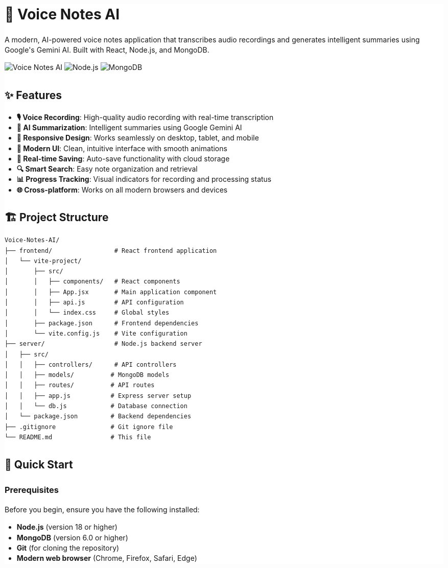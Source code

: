 # 🎤 Voice Notes AI

A modern, AI-powered voice notes application that transcribes audio recordings and generates intelligent summaries using Google's Gemini AI. Built with React, Node.js, and MongoDB.

![Voice Notes AI](https://img.shields.io/badge/React-18.2.0-blue) ![Node.js](https://img.shields.io/badge/Node.js-18+-green) ![MongoDB](https://img.shields.io/badge/MongoDB-6.0+-orange)

## ✨ Features

- **🎙️ Voice Recording**: High-quality audio recording with real-time transcription
- **🤖 AI Summarization**: Intelligent summaries using Google Gemini AI
- **📱 Responsive Design**: Works seamlessly on desktop, tablet, and mobile
- **🎨 Modern UI**: Clean, intuitive interface with smooth animations
- **💾 Real-time Saving**: Auto-save functionality with cloud storage
- **🔍 Smart Search**: Easy note organization and retrieval
- **📊 Progress Tracking**: Visual indicators for recording and processing status
- **🌐 Cross-platform**: Works on all modern browsers and devices

## 🏗️ Project Structure

```
Voice-Notes-AI/
├── frontend/                 # React frontend application
│   └── vite-project/
│       ├── src/
│       │   ├── components/   # React components
│       │   ├── App.jsx       # Main application component
│       │   ├── api.js        # API configuration
│       │   └── index.css     # Global styles
│       ├── package.json      # Frontend dependencies
│       └── vite.config.js    # Vite configuration
├── server/                   # Node.js backend server
│   ├── src/
│   │   ├── controllers/      # API controllers
│   │   ├── models/          # MongoDB models
│   │   ├── routes/          # API routes
│   │   ├── app.js           # Express server setup
│   │   └── db.js            # Database connection
│   └── package.json         # Backend dependencies
├── .gitignore               # Git ignore file
└── README.md                # This file
```

## 🚀 Quick Start

### Prerequisites

Before you begin, ensure you have the following installed:

- **Node.js** (version 18 or higher)
- **MongoDB** (version 6.0 or higher)
- **Git** (for cloning the repository)
- **Modern web browser** (Chrome, Firefox, Safari, Edge)
